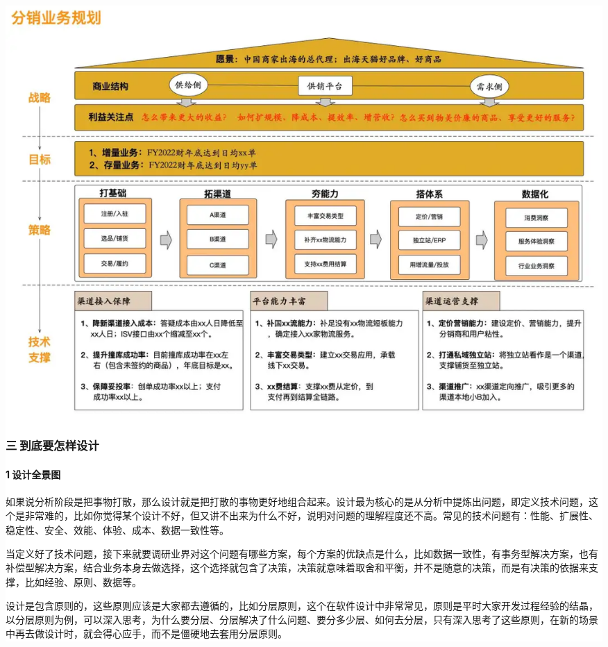 ![image.png](img/5d49cc417c57477a8c09482cebdbdc27.png)

### 三 到底要怎样设计

#### 1 设计全景图

如果说分析阶段是把事物打散，那么设计就是把打散的事物更好地组合起来。设计最为核心的是从分析中提炼出问题，即定义技术问题，这个是非常难的，比如你觉得某个设计不好，但又讲不出来为什么不好，说明对问题的理解程度还不高。常见的技术问题有：性能、扩展性、稳定性、安全、效能、体验、成本、数据一致性等。

当定义好了技术问题，接下来就要调研业界对这个问题有哪些方案，每个方案的优缺点是什么，比如数据一致性，有事务型解决方案，也有补偿型解决方案，结合业务本身去做选择，这个选择就包含了决策，决策就意味着取舍和平衡，并不是随意的决策，而是有决策的依据来支撑，比如经验、原则、数据等。

设计是包含原则的，这些原则应该是大家都去遵循的，比如分层原则，这个在软件设计中非常常见，原则是平时大家开发过程经验的结晶，以分层原则为例，可以深入思考，为什么要分层、分层解决了什么问题、要分多少层、如何去分层，只有深入思考了这些原则，在新的场景中再去做设计时，就会得心应手，而不是僵硬地去套用分层原则。
